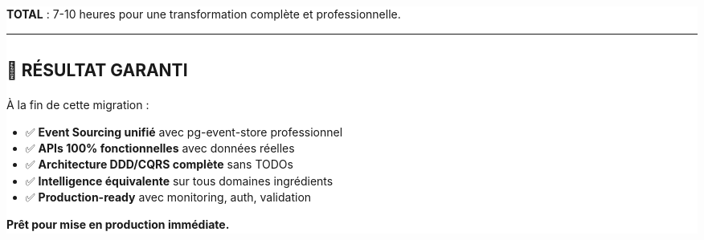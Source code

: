 **TOTAL** : 7-10 heures pour une transformation complète et professionnelle.

---

## 🎯 **RÉSULTAT GARANTI**

À la fin de cette migration :
- ✅ **Event Sourcing unifié** avec pg-event-store professionnel
- ✅ **APIs 100% fonctionnelles** avec données réelles
- ✅ **Architecture DDD/CQRS complète** sans TODOs
- ✅ **Intelligence équivalente** sur tous domaines ingrédients
- ✅ **Production-ready** avec monitoring, auth, validation

**Prêt pour mise en production immédiate.**